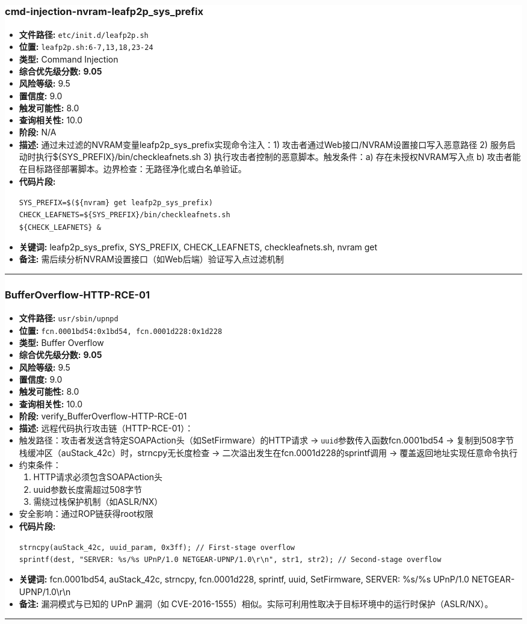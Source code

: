 ### cmd-injection-nvram-leafp2p_sys_prefix

- **文件路径:** `etc/init.d/leafp2p.sh`
- **位置:** `leafp2p.sh:6-7,13,18,23-24`
- **类型:** Command Injection
- **综合优先级分数:** **9.05**
- **风险等级:** 9.5
- **置信度:** 9.0
- **触发可能性:** 8.0
- **查询相关性:** 10.0
- **阶段:** N/A
- **描述:** 通过未过滤的NVRAM变量leafp2p_sys_prefix实现命令注入：1) 攻击者通过Web接口/NVRAM设置接口写入恶意路径 2) 服务启动时执行${SYS_PREFIX}/bin/checkleafnets.sh 3) 执行攻击者控制的恶意脚本。触发条件：a) 存在未授权NVRAM写入点 b) 攻击者能在目标路径部署脚本。边界检查：无路径净化或白名单验证。
- **代码片段:**
  ```
  SYS_PREFIX=$(${nvram} get leafp2p_sys_prefix)
  CHECK_LEAFNETS=${SYS_PREFIX}/bin/checkleafnets.sh
  ${CHECK_LEAFNETS} &
  ```
- **关键词:** leafp2p_sys_prefix, SYS_PREFIX, CHECK_LEAFNETS, checkleafnets.sh, nvram get
- **备注:** 需后续分析NVRAM设置接口（如Web后端）验证写入点过滤机制

---
### BufferOverflow-HTTP-RCE-01

- **文件路径:** `usr/sbin/upnpd`
- **位置:** `fcn.0001bd54:0x1bd54, fcn.0001d228:0x1d228`
- **类型:** Buffer Overflow
- **综合优先级分数:** **9.05**
- **风险等级:** 9.5
- **置信度:** 9.0
- **触发可能性:** 8.0
- **查询相关性:** 10.0
- **阶段:** verify_BufferOverflow-HTTP-RCE-01
- **描述:** 远程代码执行攻击链（HTTP-RCE-01）：
- 触发路径：攻击者发送含特定SOAPAction头（如SetFirmware）的HTTP请求 → `uuid`参数传入函数fcn.0001bd54 → 复制到508字节栈缓冲区（auStack_42c）时，strncpy无长度检查 → 二次溢出发生在fcn.0001d228的sprintf调用 → 覆盖返回地址实现任意命令执行
- 约束条件：
  1. HTTP请求必须包含SOAPAction头
  2. uuid参数长度需超过508字节
  3. 需绕过栈保护机制（如ASLR/NX）
- 安全影响：通过ROP链获得root权限
- **代码片段:**
  ```
  strncpy(auStack_42c, uuid_param, 0x3ff); // First-stage overflow
  sprintf(dest, "SERVER: %s/%s UPnP/1.0 NETGEAR-UPNP/1.0\r\n", str1, str2); // Second-stage overflow
  ```
- **关键词:** fcn.0001bd54, auStack_42c, strncpy, fcn.0001d228, sprintf, uuid, SetFirmware, SERVER: %s/%s UPnP/1.0 NETGEAR-UPNP/1.0\r\n
- **备注:** 漏洞模式与已知的 UPnP 漏洞（如 CVE-2016-1555）相似。实际可利用性取决于目标环境中的运行时保护（ASLR/NX）。

---